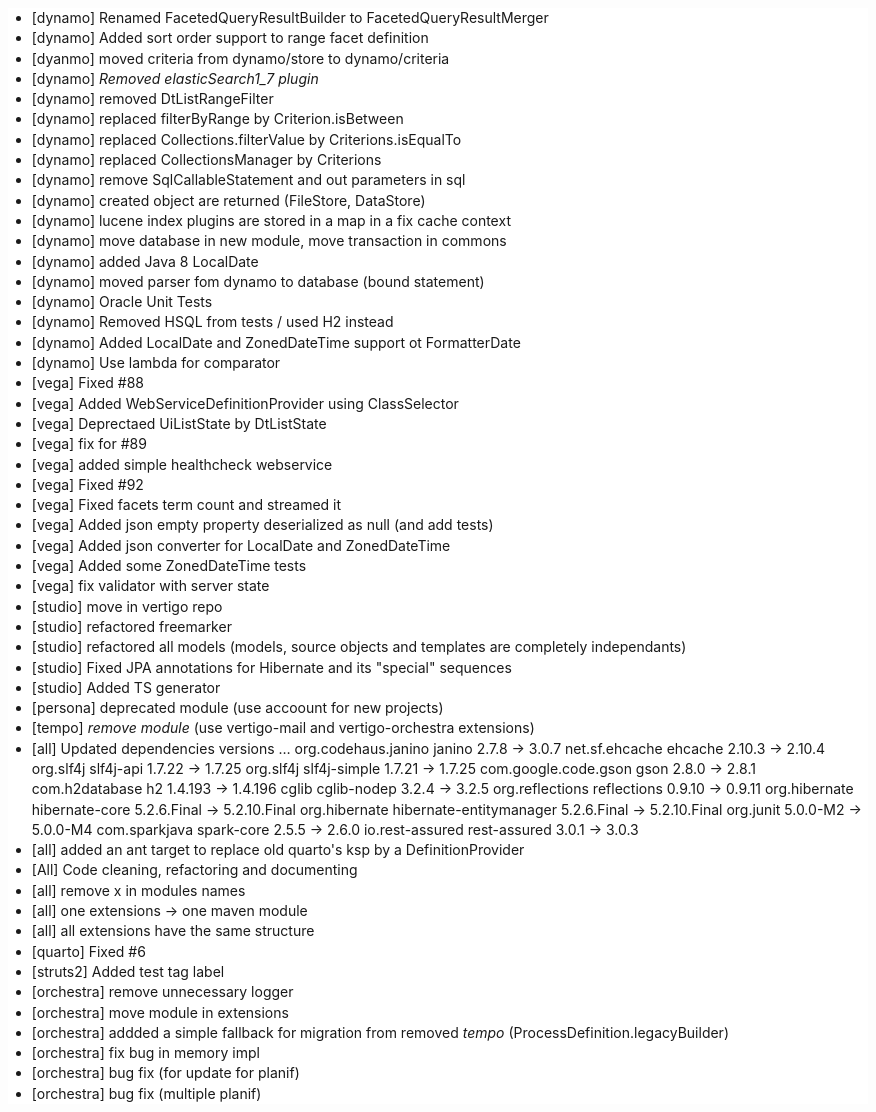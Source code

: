 * [dynamo] Renamed FacetedQueryResultBuilder to FacetedQueryResultMerger
* [dynamo] Added sort order support to range facet definition
* [dyanmo] moved criteria from dynamo/store to dynamo/criteria
* [dynamo] _Removed elasticSearch1_7 plugin_
*	[dynamo] removed DtListRangeFilter
*	[dynamo] replaced filterByRange by Criterion.isBetween
*	[dynamo] replaced Collections.filterValue by Criterions.isEqualTo
*	[dynamo] replaced CollectionsManager by Criterions
*	[dynamo] remove SqlCallableStatement and out parameters in sql
*	[dynamo] created object are returned (FileStore, DataStore)
*	[dynamo] lucene index plugins are stored in a map in a fix cache context
*	[dynamo] move database in new module, move transaction in commons
*	[dynamo] added Java 8 LocalDate
* [dynamo] moved parser fom dynamo to database (bound statement)
*	[dynamo] Oracle Unit Tests
* [dynamo] Removed HSQL from tests / used H2 instead
*	[dynamo] Added LocalDate and ZonedDateTime support ot FormatterDate
* [dynamo] Use lambda for comparator
*	[vega] Fixed #88
*	[vega] Added WebServiceDefinitionProvider using ClassSelector
*	[vega] Deprectaed UiListState by DtListState
* [vega] fix for #89
* [vega] added simple healthcheck webservice
* [vega] Fixed #92
*	[vega] Fixed facets term count and streamed it
* [vega] Added json empty property deserialized as null (and add tests)
*	[vega] Added json converter for LocalDate and ZonedDateTime
*	[vega] Added some ZonedDateTime tests
*	[vega] fix validator with server state
* [studio] move in vertigo repo
*	[studio] refactored freemarker
*	[studio] refactored all models (models, source objects and templates are completely independants)
*	[studio] Fixed JPA annotations for Hibernate and its "special" sequences
*	[studio] Added TS generator
* [persona] deprecated module (use accoount for new projects)
*	[tempo] _remove module_ (use vertigo-mail and vertigo-orchestra extensions)
*	[all] Updated dependencies versions  …
 org.codehaus.janino janino 2.7.8 -> 3.0.7
 net.sf.ehcache ehcache 2.10.3 -> 2.10.4
 org.slf4j slf4j-api 1.7.22 -> 1.7.25
 org.slf4j slf4j-simple 1.7.21 -> 1.7.25
 com.google.code.gson gson 2.8.0 -> 2.8.1
 com.h2database h2 1.4.193 -> 1.4.196
 cglib cglib-nodep 3.2.4 -> 3.2.5
 org.reflections reflections 0.9.10 -> 0.9.11
 org.hibernate hibernate-core 5.2.6.Final -> 5.2.10.Final
 org.hibernate hibernate-entitymanager 5.2.6.Final -> 5.2.10.Final
 org.junit 5.0.0-M2 -> 5.0.0-M4
 com.sparkjava spark-core 2.5.5 -> 2.6.0
 io.rest-assured rest-assured 3.0.1 -> 3.0.3
* [all] added an ant target to replace old quarto's ksp by a DefinitionProvider
* [All] Code cleaning, refactoring and documenting 
*	[all] remove x in modules names
* [all] one extensions -> one maven module
* [all] all extensions have the same structure
*	[quarto] Fixed #6
*	[struts2] Added test tag label
* [orchestra] remove unnecessary logger
* [orchestra] move module in extensions
* [orchestra] addded a simple fallback for migration from removed _tempo_ (ProcessDefinition.legacyBuilder)
* [orchestra] fix bug in memory impl
*	[orchestra] bug fix (for update for planif)
*	[orchestra] bug fix (multiple planif) 